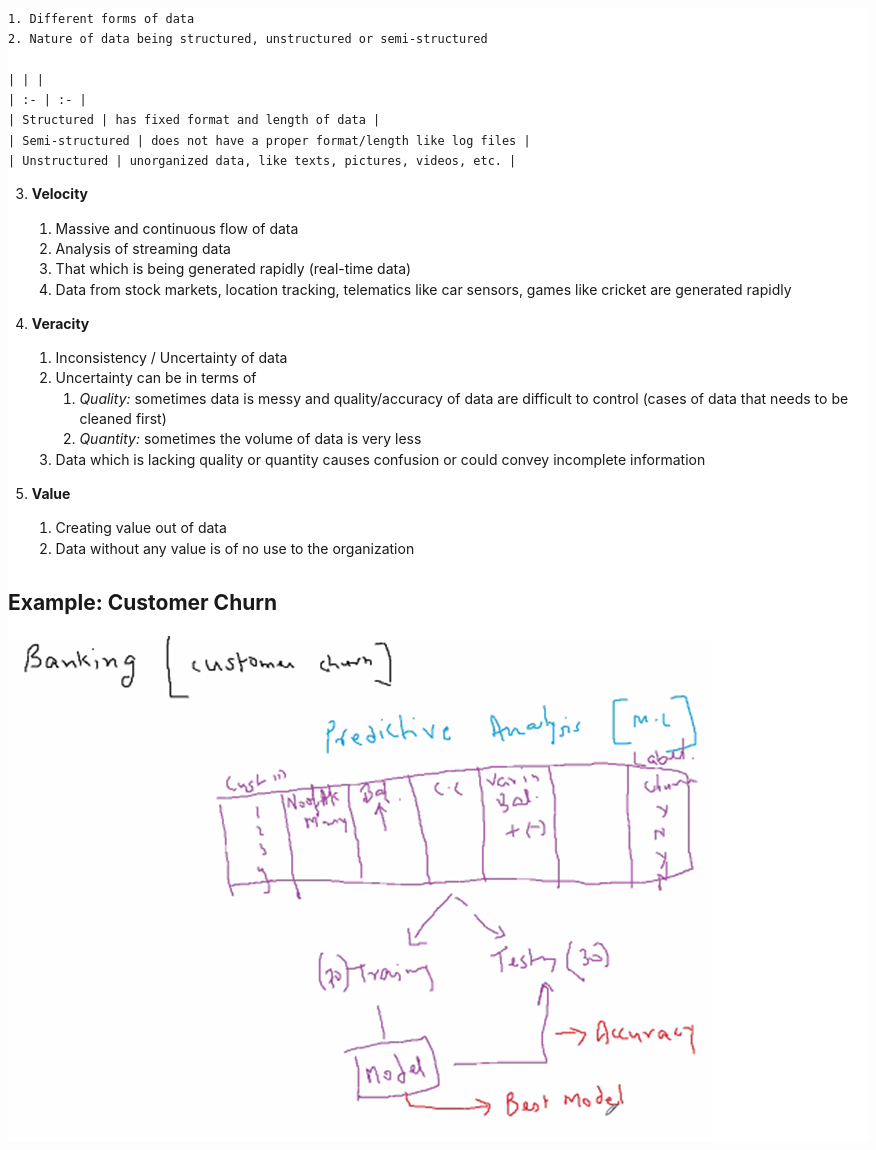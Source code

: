     1. Different forms of data
    2. Nature of data being structured, unstructured or semi-structured

    | | |
    | :- | :- |
    | Structured | has fixed format and length of data |
    | Semi-structured | does not have a proper format/length like log files |
    | Unstructured | unorganized data, like texts, pictures, videos, etc. |

3. **Velocity**

    1. Massive and continuous flow of data
    2. Analysis of streaming data
    3. That which is being generated rapidly (real-time data)
    4. Data from stock markets, location tracking, telematics like car sensors, games like cricket are generated rapidly

4. **Veracity**

    1. Inconsistency / Uncertainty of data
    2. Uncertainty can be in terms of
        1. *Quality:* sometimes data is messy and quality/accuracy of data are difficult
to control (cases of data that needs to be cleaned first)
        2. *Quantity:* sometimes the volume of data is very less
    3. Data which is lacking quality or quantity causes confusion or could convey incomplete information
5. **Value**
    1. Creating value out of data
    2. Data without any value is of no use to the organization

## Example: Customer Churn

![Customer-Churn-Predictive-Analysis-Model](../content_BigDataTechnologies/Customer-Churn-Predictive-Analysis-Model.png)
